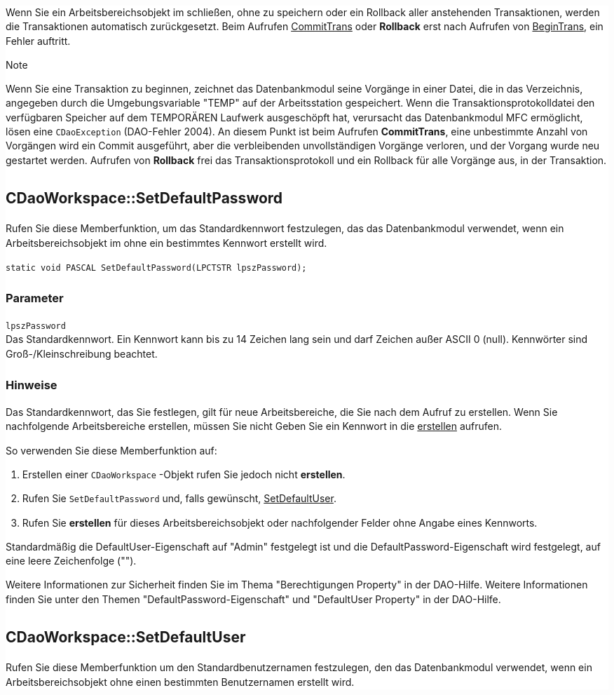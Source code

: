  Wenn Sie ein Arbeitsbereichsobjekt im schließen, ohne zu speichern oder ein Rollback aller anstehenden Transaktionen, werden die Transaktionen automatisch zurückgesetzt. Beim Aufrufen [CommitTrans](#committrans) oder **Rollback** erst nach Aufrufen von [BeginTrans](#begintrans), ein Fehler auftritt.  
  
> [!NOTE]
>  Wenn Sie eine Transaktion zu beginnen, zeichnet das Datenbankmodul seine Vorgänge in einer Datei, die in das Verzeichnis, angegeben durch die Umgebungsvariable "TEMP" auf der Arbeitsstation gespeichert. Wenn die Transaktionsprotokolldatei den verfügbaren Speicher auf dem TEMPORÄREN Laufwerk ausgeschöpft hat, verursacht das Datenbankmodul MFC ermöglicht, lösen eine `CDaoException` (DAO-Fehler 2004). An diesem Punkt ist beim Aufrufen **CommitTrans**, eine unbestimmte Anzahl von Vorgängen wird ein Commit ausgeführt, aber die verbleibenden unvollständigen Vorgänge verloren, und der Vorgang wurde neu gestartet werden. Aufrufen von **Rollback** frei das Transaktionsprotokoll und ein Rollback für alle Vorgänge aus, in der Transaktion.  
  
##  <a name="setdefaultpassword"></a>CDaoWorkspace::SetDefaultPassword  
 Rufen Sie diese Memberfunktion, um das Standardkennwort festzulegen, das das Datenbankmodul verwendet, wenn ein Arbeitsbereichsobjekt im ohne ein bestimmtes Kennwort erstellt wird.  
  
```  
static void PASCAL SetDefaultPassword(LPCTSTR lpszPassword);
```  
  
### <a name="parameters"></a>Parameter  
 `lpszPassword`  
 Das Standardkennwort. Ein Kennwort kann bis zu 14 Zeichen lang sein und darf Zeichen außer ASCII 0 (null). Kennwörter sind Groß-/Kleinschreibung beachtet.  
  
### <a name="remarks"></a>Hinweise  
 Das Standardkennwort, das Sie festlegen, gilt für neue Arbeitsbereiche, die Sie nach dem Aufruf zu erstellen. Wenn Sie nachfolgende Arbeitsbereiche erstellen, müssen Sie nicht Geben Sie ein Kennwort in die [erstellen](#create) aufrufen.  
  
 So verwenden Sie diese Memberfunktion auf:  
  
1.  Erstellen einer `CDaoWorkspace` -Objekt rufen Sie jedoch nicht **erstellen**.  
  
2.  Rufen Sie `SetDefaultPassword` und, falls gewünscht, [SetDefaultUser](#setdefaultuser).  
  
3.  Rufen Sie **erstellen** für dieses Arbeitsbereichsobjekt oder nachfolgender Felder ohne Angabe eines Kennworts.  
  
 Standardmäßig die DefaultUser-Eigenschaft auf "Admin" festgelegt ist und die DefaultPassword-Eigenschaft wird festgelegt, auf eine leere Zeichenfolge ("").  
  
 Weitere Informationen zur Sicherheit finden Sie im Thema "Berechtigungen Property" in der DAO-Hilfe. Weitere Informationen finden Sie unter den Themen "DefaultPassword-Eigenschaft" und "DefaultUser Property" in der DAO-Hilfe.  
  
##  <a name="setdefaultuser"></a>CDaoWorkspace::SetDefaultUser  
 Rufen Sie diese Memberfunktion um den Standardbenutzernamen festzulegen, den das Datenbankmodul verwendet, wenn ein Arbeitsbereichsobjekt ohne einen bestimmten Benutzernamen erstellt wird.  
  